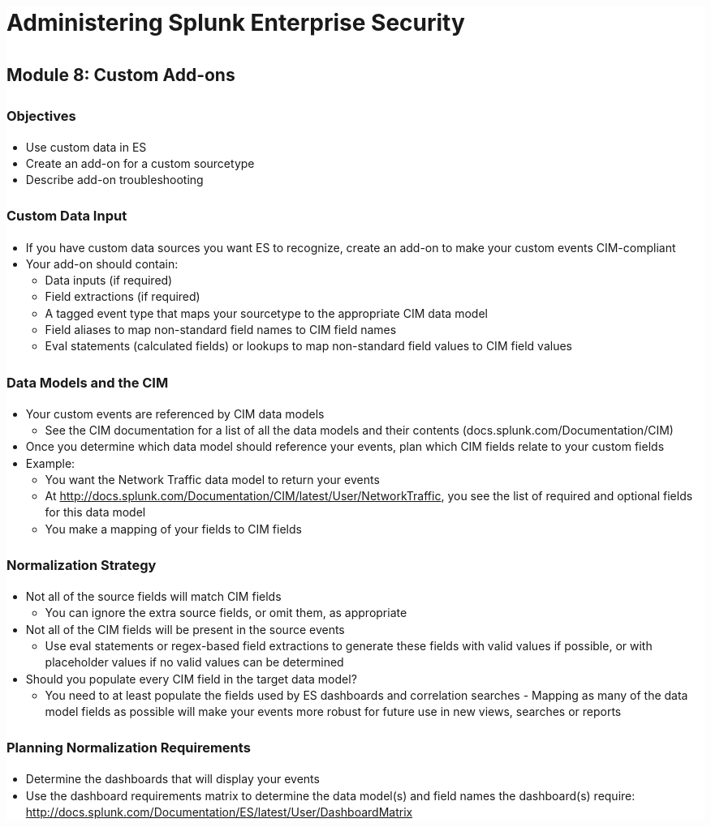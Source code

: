 # Administering Splunk Enterprise Security

## Module 8: Custom Add-ons

### Objectives

- Use custom data in ES
- Create an add-on for a custom sourcetype
- Describe add-on troubleshooting

### Custom Data Input

- If you have custom data sources you want ES to recognize, create an add-on to make your custom events CIM-compliant
- Your add-on should contain:
  - Data inputs (if required)
  - Field extractions (if required)
  - A tagged event type that maps your sourcetype to the appropriate CIM data model
  - Field aliases to map non-standard field names to CIM field names
  - Eval statements (calculated fields) or lookups to map non-standard field values to CIM field values

### Data Models and the CIM

- Your custom events are referenced by CIM data models
  - See the CIM documentation for a list of all the data models and their contents (docs.splunk.com/Documentation/CIM)
- Once you determine which data model should reference your events, plan which CIM fields relate to your custom fields
- Example:
  - You want the Network Traffic data model to return your events
  - At <http://docs.splunk.com/Documentation/CIM/latest/User/NetworkTraffic>, you see the list of required and optional fields for this data model
  - You make a mapping of your fields to CIM fields

### Normalization Strategy

- Not all of the source fields will match CIM fields
  - You can ignore the extra source fields, or omit them, as appropriate
- Not all of the CIM fields will be present in the source events
  - Use eval statements or regex-based field extractions to generate these fields with valid values if possible, or with placeholder values if no valid values can be determined
- Should you populate every CIM field in the target data model?
  - You need to at least populate the fields used by ES dashboards and correlation searches   - Mapping as many of the data model fields as possible will make your events more robust for future use in new views, searches or reports

### Planning Normalization Requirements

- Determine the dashboards that will display your events
- Use the dashboard requirements matrix to determine the data model(s) and field names the dashboard(s) require: <http://docs.splunk.com/Documentation/ES/latest/User/DashboardMatrix>
